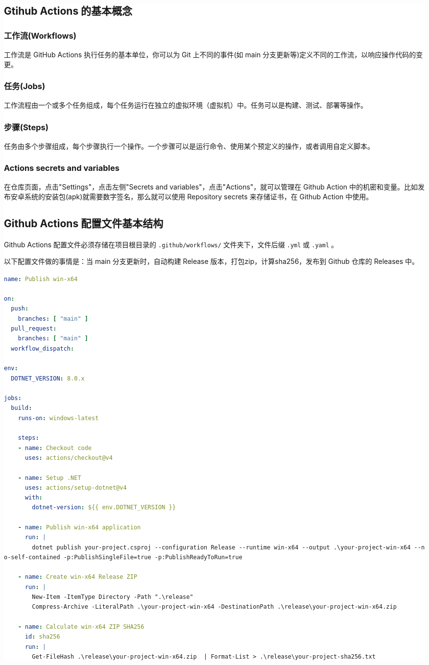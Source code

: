 ## Gtihub Actions 的基本概念
### 工作流(Workflows)
工作流是 GitHub Actions 执行任务的基本单位，你可以为 Git 上不同的事件(如 main 分支更新等)定义不同的工作流，以响应操作代码的变更。

### 任务(Jobs)
工作流程由一个或多个任务组成，每个任务运行在独立的虚拟环境（虚拟机）中。任务可以是构建、测试、部署等操作。

### 步骤(Steps)
任务由多个步骤组成，每个步骤执行一个操作。一个步骤可以是运行命令、使用某个预定义的操作，或者调用自定义脚本。

### Actions secrets and variables
在仓库页面，点击"Settings"，点击左侧"Secrets and variables"，点击"Actions"，就可以管理在 Github Action 中的机密和变量。比如发布安卓系统的安装包(apk)就需要数字签名，那么就可以使用 Repository secrets 来存储证书，在 Github Action 中使用。

## Github Actions 配置文件基本结构
Github Actions 配置文件必须存储在项目根目录的 `.github/workflows/` 文件夹下，文件后缀 `.yml` 或 `.yaml` 。

以下配置文件做的事情是：当 main 分支更新时，自动构建 Release 版本，打包zip，计算sha256，发布到 Github 仓库的 Releases 中。

```yaml
name: Publish win-x64

on:
  push:
    branches: [ "main" ]
  pull_request:
    branches: [ "main" ]
  workflow_dispatch:

env:
  DOTNET_VERSION: 8.0.x

jobs:
  build:
    runs-on: windows-latest

    steps:
    - name: Checkout code
      uses: actions/checkout@v4

    - name: Setup .NET
      uses: actions/setup-dotnet@v4
      with:
        dotnet-version: ${{ env.DOTNET_VERSION }}

    - name: Publish win-x64 application
      run: |
        dotnet publish your-project.csproj --configuration Release --runtime win-x64 --output .\your-project-win-x64 --no-self-contained -p:PublishSingleFile=true -p:PublishReadyToRun=true

    - name: Create win-x64 Release ZIP
      run: |
        New-Item -ItemType Directory -Path ".\release"
        Compress-Archive -LiteralPath .\your-project-win-x64 -DestinationPath .\release\your-project-win-x64.zip

    - name: Calculate win-x64 ZIP SHA256
      id: sha256
      run: |
        Get-FileHash .\release\your-project-win-x64.zip  | Format-List > .\release\your-project-sha256.txt
```